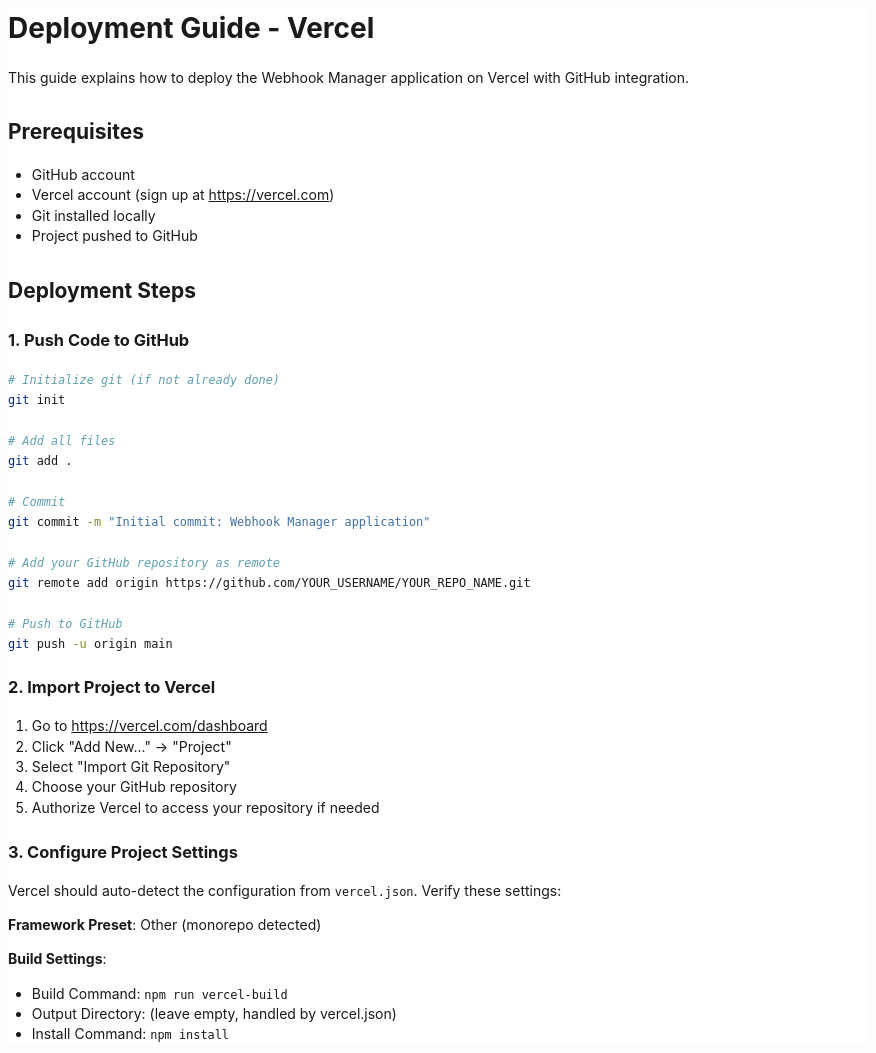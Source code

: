 # Deployment Guide - Vercel

This guide explains how to deploy the Webhook Manager application on Vercel with GitHub integration.

## Prerequisites

- GitHub account
- Vercel account (sign up at https://vercel.com)
- Git installed locally
- Project pushed to GitHub

## Deployment Steps

### 1. Push Code to GitHub

```bash
# Initialize git (if not already done)
git init

# Add all files
git add .

# Commit
git commit -m "Initial commit: Webhook Manager application"

# Add your GitHub repository as remote
git remote add origin https://github.com/YOUR_USERNAME/YOUR_REPO_NAME.git

# Push to GitHub
git push -u origin main
```

### 2. Import Project to Vercel

1. Go to https://vercel.com/dashboard
2. Click "Add New..." → "Project"
3. Select "Import Git Repository"
4. Choose your GitHub repository
5. Authorize Vercel to access your repository if needed

### 3. Configure Project Settings

Vercel should auto-detect the configuration from `vercel.json`. Verify these settings:

**Framework Preset**: Other (monorepo detected)

**Build Settings**:
- Build Command: `npm run vercel-build`
- Output Directory: (leave empty, handled by vercel.json)
- Install Command: `npm install`
